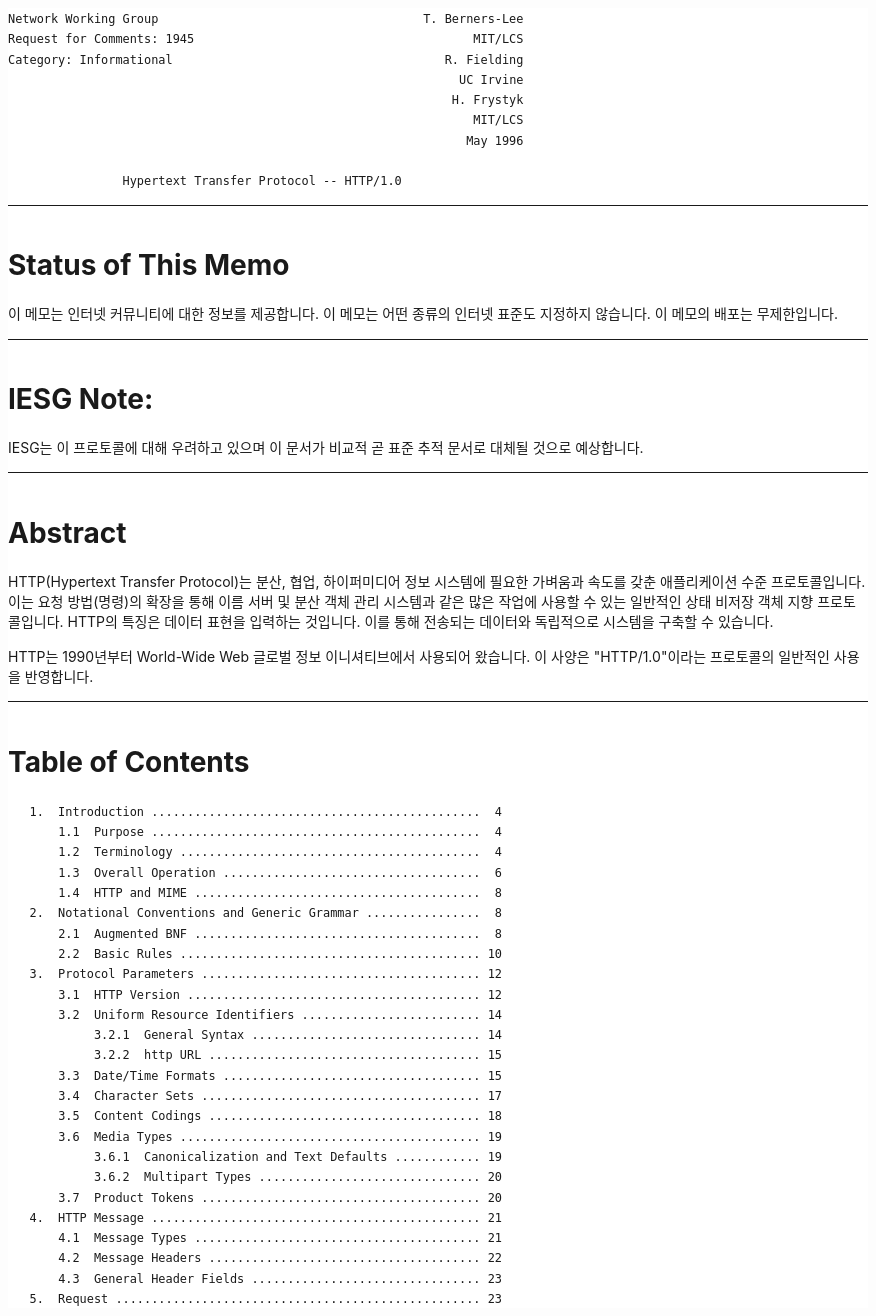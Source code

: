 

```text
Network Working Group                                     T. Berners-Lee
Request for Comments: 1945                                       MIT/LCS
Category: Informational                                      R. Fielding
                                                               UC Irvine
                                                              H. Frystyk
                                                                 MIT/LCS
                                                                May 1996

                Hypertext Transfer Protocol -- HTTP/1.0
```

---
# **Status of This Memo**

이 메모는 인터넷 커뮤니티에 대한 정보를 제공합니다. 이 메모는 어떤 종류의 인터넷 표준도 지정하지 않습니다. 이 메모의 배포는 무제한입니다.

---
# **IESG Note:**

IESG는 이 프로토콜에 대해 우려하고 있으며 이 문서가 비교적 곧 표준 추적 문서로 대체될 것으로 예상합니다.

---
# **Abstract**

HTTP\(Hypertext Transfer Protocol\)는 분산, 협업, 하이퍼미디어 정보 시스템에 필요한 가벼움과 속도를 갖춘 애플리케이션 수준 프로토콜입니다. 이는 요청 방법\(명령\)의 확장을 통해 이름 서버 및 분산 객체 관리 시스템과 같은 많은 작업에 사용할 수 있는 일반적인 상태 비저장 객체 지향 프로토콜입니다. HTTP의 특징은 데이터 표현을 입력하는 것입니다. 이를 통해 전송되는 데이터와 독립적으로 시스템을 구축할 수 있습니다.

HTTP는 1990년부터 World-Wide Web 글로벌 정보 이니셔티브에서 사용되어 왔습니다. 이 사양은 "HTTP/1.0"이라는 프로토콜의 일반적인 사용을 반영합니다.

---
# **Table of Contents**

```text
   1.  Introduction ..............................................  4
       1.1  Purpose ..............................................  4
       1.2  Terminology ..........................................  4
       1.3  Overall Operation ....................................  6
       1.4  HTTP and MIME ........................................  8
   2.  Notational Conventions and Generic Grammar ................  8
       2.1  Augmented BNF ........................................  8
       2.2  Basic Rules .......................................... 10
   3.  Protocol Parameters ....................................... 12
       3.1  HTTP Version ......................................... 12
       3.2  Uniform Resource Identifiers ......................... 14
            3.2.1  General Syntax ................................ 14
            3.2.2  http URL ...................................... 15
       3.3  Date/Time Formats .................................... 15
       3.4  Character Sets ....................................... 17
       3.5  Content Codings ...................................... 18
       3.6  Media Types .......................................... 19
            3.6.1  Canonicalization and Text Defaults ............ 19
            3.6.2  Multipart Types ............................... 20
       3.7  Product Tokens ....................................... 20
   4.  HTTP Message .............................................. 21
       4.1  Message Types ........................................ 21
       4.2  Message Headers ...................................... 22
       4.3  General Header Fields ................................ 23
   5.  Request ................................................... 23
```